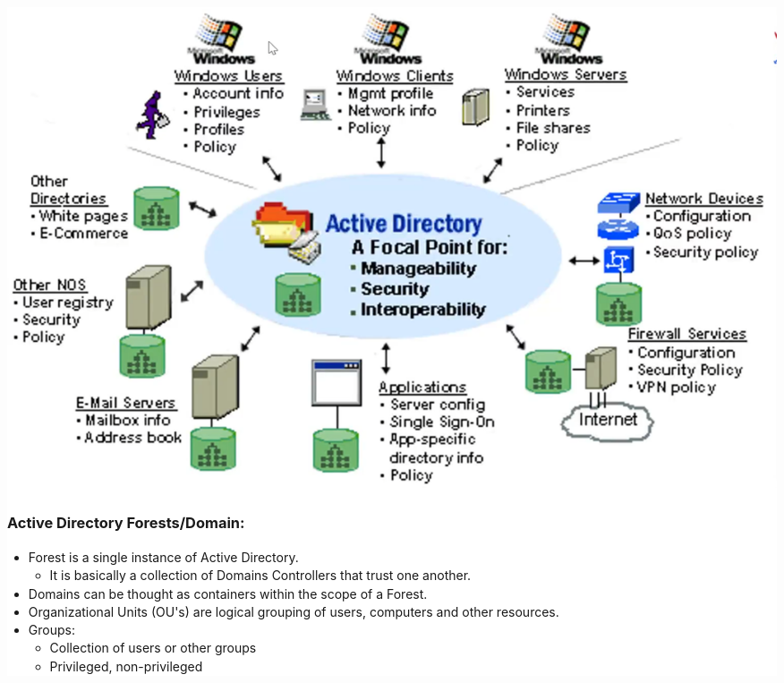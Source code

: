 ![AD](img/ad.png)

### Active Directory Forests/Domain:

- Forest is a single instance of Active Directory.
    - It is basically a collection of Domains Controllers that trust one another.
- Domains can be thought as containers within the scope of a Forest.
- Organizational Units (OU's) are logical grouping of users, computers and other resources.
- Groups:
    - Collection of users or other groups 
    - Privileged, non-privileged 
